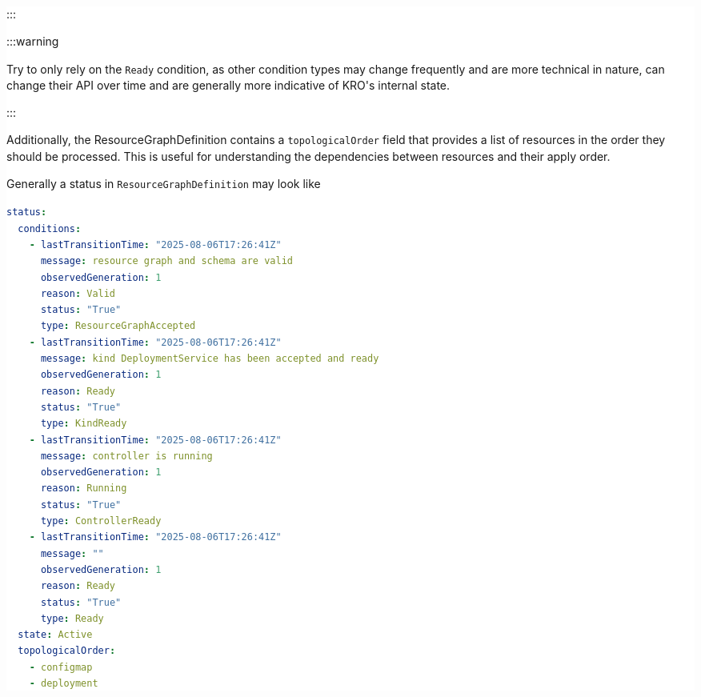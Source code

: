 :::

:::warning

Try to only rely on the `Ready` condition, as other condition types may change frequently and are more technical in nature, can change their API over time and are generally more indicative of KRO's internal state.

:::

Additionally, the ResourceGraphDefinition contains a `topologicalOrder` field that provides a list of resources in the order they should be processed. This is useful for understanding the dependencies between resources and their apply order.

Generally a status in `ResourceGraphDefinition` may look like

```yaml
status:
  conditions:
    - lastTransitionTime: "2025-08-06T17:26:41Z"
      message: resource graph and schema are valid
      observedGeneration: 1
      reason: Valid
      status: "True"
      type: ResourceGraphAccepted
    - lastTransitionTime: "2025-08-06T17:26:41Z"
      message: kind DeploymentService has been accepted and ready
      observedGeneration: 1
      reason: Ready
      status: "True"
      type: KindReady
    - lastTransitionTime: "2025-08-06T17:26:41Z"
      message: controller is running
      observedGeneration: 1
      reason: Running
      status: "True"
      type: ControllerReady
    - lastTransitionTime: "2025-08-06T17:26:41Z"
      message: ""
      observedGeneration: 1
      reason: Ready
      status: "True"
      type: Ready
  state: Active
  topologicalOrder:
    - configmap
    - deployment
```